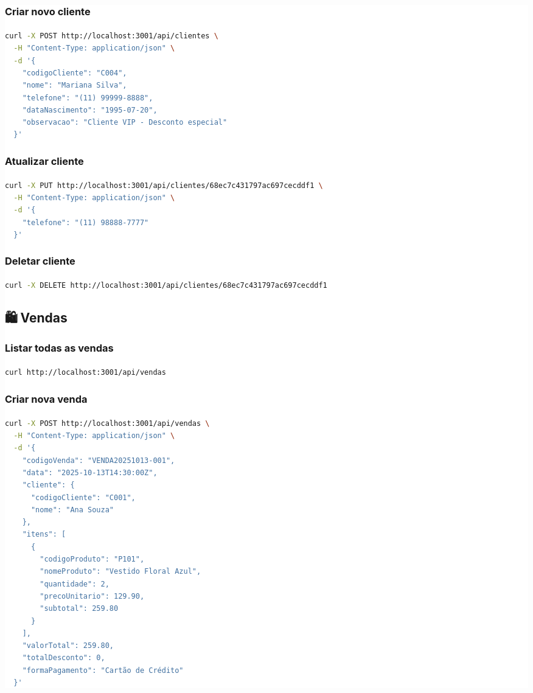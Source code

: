 ### Criar novo cliente
```bash
curl -X POST http://localhost:3001/api/clientes \
  -H "Content-Type: application/json" \
  -d '{
    "codigoCliente": "C004",
    "nome": "Mariana Silva",
    "telefone": "(11) 99999-8888",
    "dataNascimento": "1995-07-20",
    "observacao": "Cliente VIP - Desconto especial"
  }'
```

### Atualizar cliente
```bash
curl -X PUT http://localhost:3001/api/clientes/68ec7c431797ac697cecddf1 \
  -H "Content-Type: application/json" \
  -d '{
    "telefone": "(11) 98888-7777"
  }'
```

### Deletar cliente
```bash
curl -X DELETE http://localhost:3001/api/clientes/68ec7c431797ac697cecddf1
```

## 🛍️ Vendas

### Listar todas as vendas
```bash
curl http://localhost:3001/api/vendas
```

### Criar nova venda
```bash
curl -X POST http://localhost:3001/api/vendas \
  -H "Content-Type: application/json" \
  -d '{
    "codigoVenda": "VENDA20251013-001",
    "data": "2025-10-13T14:30:00Z",
    "cliente": {
      "codigoCliente": "C001",
      "nome": "Ana Souza"
    },
    "itens": [
      {
        "codigoProduto": "P101",
        "nomeProduto": "Vestido Floral Azul",
        "quantidade": 2,
        "precoUnitario": 129.90,
        "subtotal": 259.80
      }
    ],
    "valorTotal": 259.80,
    "totalDesconto": 0,
    "formaPagamento": "Cartão de Crédito"
  }'
```
